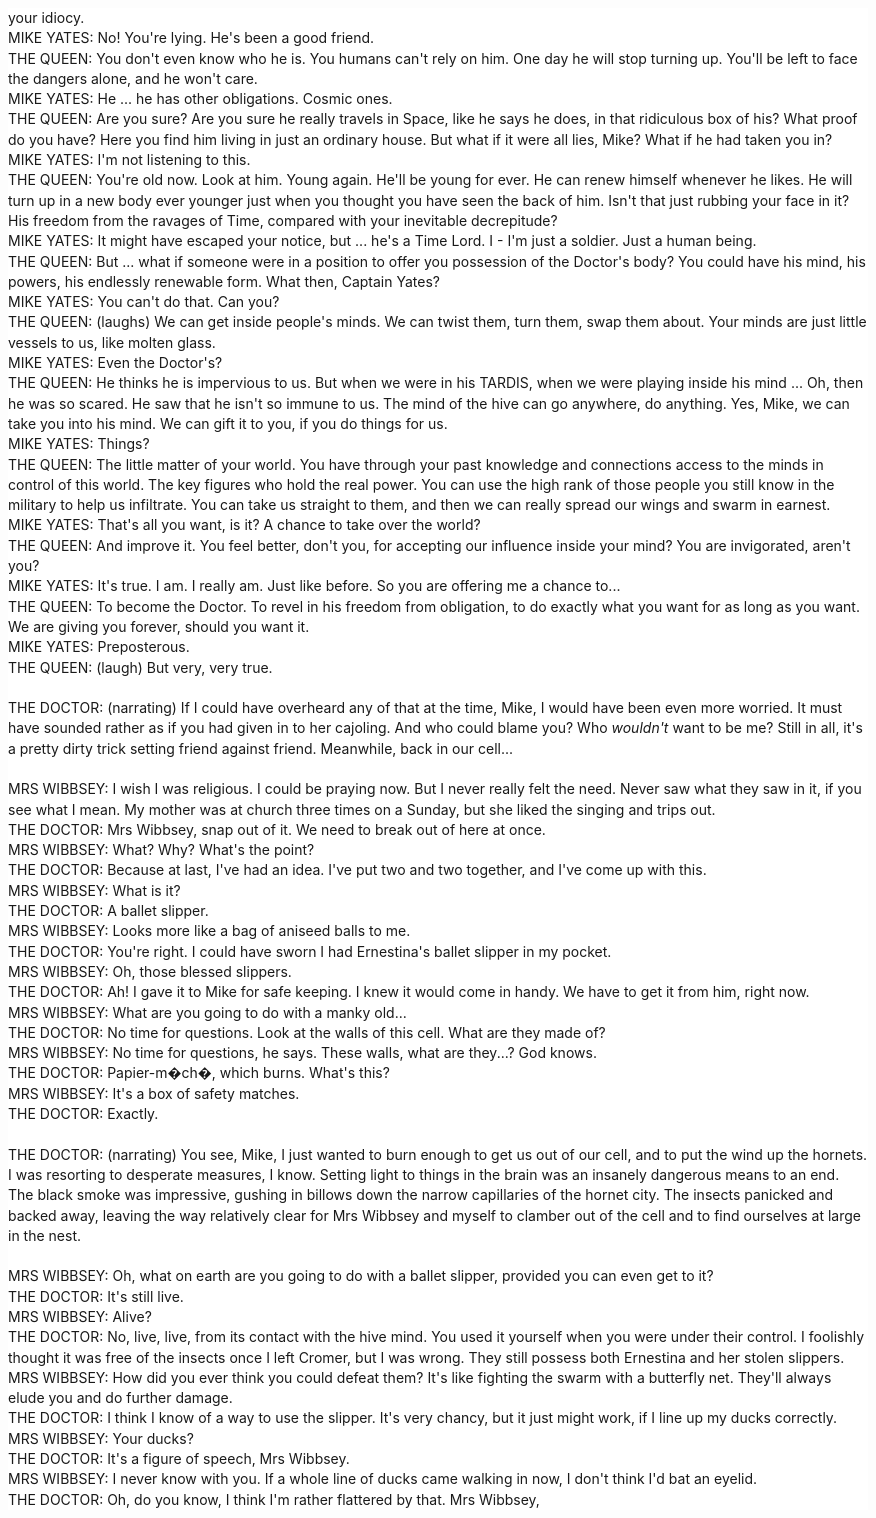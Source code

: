 your idiocy.<br>MIKE YATES: No! You're lying. He's been a good friend.<br>THE QUEEN: You don't even know who he is. You humans can't rely on him. One day he will stop turning up. You'll be left to face the dangers alone, and he won't care.<br>MIKE YATES: He ... he has other obligations. Cosmic ones.<br>THE QUEEN: Are you sure? Are you sure he really travels in Space, like he says he does, in that ridiculous box of his? What proof do you have? Here you find him living in just an ordinary house. But what if it were all lies, Mike? What if he had taken you in?<br>MIKE YATES: I'm not listening to this.<br>THE QUEEN: You're old now. Look at him. Young again. He'll be young for ever. He can renew himself whenever he likes. He will turn up in a new body ever younger just when you thought you have seen the back of him. Isn't that just rubbing your face in it? His freedom from the ravages of Time, compared with your inevitable decrepitude?<br>MIKE YATES: It might have escaped your notice, but ... he's a Time Lord. I - I'm just a soldier. Just a human being.<br>THE QUEEN: But ... what if someone were in a position to offer you possession of the Doctor's body? You could have his mind, his powers, his endlessly renewable form. What then, Captain Yates?<br>MIKE YATES: You can't do that. Can you?<br>THE QUEEN: (laughs) We can get inside people's minds. We can twist them, turn them, swap them about. Your minds are just little vessels to us, like molten glass.<br>MIKE YATES: Even the Doctor's?<br>THE QUEEN: He thinks he is impervious to us. But when we were in his TARDIS, when we were playing inside his mind ... Oh, then he was so scared. He saw that he isn't so immune to us. The mind of the hive can go anywhere, do anything. Yes, Mike, we can take you into his mind. We can gift it to you, if you do things for us.<br>MIKE YATES: Things?<br>THE QUEEN: The little matter of your world. You have through your past knowledge and connections access to the minds in control of this world. The key figures who hold the real power. You can use the high rank of those people you still know in the military to help us infiltrate. You can take us straight to them, and then we can really spread our wings and swarm in earnest.<br>MIKE YATES: That's all you want, is it? A chance to take over the world?<br>THE QUEEN: And improve it. You feel better, don't you, for accepting our influence inside your mind? You are invigorated, aren't you?<br>MIKE YATES: It's true. I am. I really am. Just like before. So you are offering me a chance to...<br>THE QUEEN: To become the Doctor. To revel in his freedom from obligation, to do exactly what you want for as long as you want. We are giving you forever, should you want it.<br>MIKE YATES: Preposterous.<br>THE QUEEN: (laugh) But very, very true.<br><br>THE DOCTOR: (narrating) If I could have overheard any of that at the time, Mike, I would have been even more worried. It must have sounded rather as if you had given in to her cajoling. And who could blame you? Who <i>wouldn't</i> want to be me? Still in all, it's a pretty dirty trick setting friend against friend. Meanwhile, back in our cell...<br><br>MRS WIBBSEY: I wish I was religious. I could be praying now. But I never really felt the need. Never saw what they saw in it, if you see what I mean. My mother was at church three times on a Sunday, but she liked the singing and trips out.<br>THE DOCTOR: Mrs Wibbsey, snap out of it. We need to break out of here at once.<br>MRS WIBBSEY: What? Why? What's the point?<br>THE DOCTOR: Because at last, I've had an idea. I've put two and two together, and I've come up with this.<br>MRS WIBBSEY: What is it?<br>THE DOCTOR: A ballet slipper.<br>MRS WIBBSEY: Looks more like a bag of aniseed balls to me.<br>THE DOCTOR: You're right. I could have sworn I had Ernestina's ballet slipper in my pocket.<br>MRS WIBBSEY: Oh, those blessed slippers.<br>THE DOCTOR: Ah! I gave it to Mike for safe keeping. I knew it would come in handy. We have to get it from him, right now.<br>MRS WIBBSEY: What are you going to do with a manky old...<br>THE DOCTOR: No time for questions. Look at the walls of this cell. What are they made of?<br>MRS WIBBSEY: No time for questions, he says. These walls, what are they...? God knows.<br>THE DOCTOR: Papier-m�ch�, which burns. What's this?<br>MRS WIBBSEY: It's a box of safety matches.<br>THE DOCTOR: Exactly.<br><br>THE DOCTOR: (narrating) You see, Mike, I just wanted to burn enough to get us out of our cell, and to put the wind up the hornets. I was resorting to desperate measures, I know. Setting light to things in the brain was an insanely dangerous means to an end. The black smoke was impressive, gushing in billows down the narrow capillaries of the hornet city. The insects panicked and backed away, leaving the way relatively clear for Mrs Wibbsey and myself to clamber out of the cell and to find ourselves at large in the nest.<br><br>MRS WIBBSEY: Oh, what on earth are you going to do with a ballet slipper, provided you can even get to it?<br>THE DOCTOR: It's still live.<br>MRS WIBBSEY: Alive?<br>THE DOCTOR: No, live, live, from its contact with the hive mind. You used it yourself when you were under their control. I foolishly thought it was free of the insects once I left Cromer, but I was wrong. They still possess both Ernestina and her stolen slippers.<br>MRS WIBBSEY: How did you ever think you could defeat them? It's like fighting the swarm with a butterfly net. They'll always elude you and do further damage.<br>THE DOCTOR: I think I know of a way to use the slipper. It's very chancy, but it just might work, if I line up my ducks correctly.<br>MRS WIBBSEY: Your ducks?<br>THE DOCTOR: It's a figure of speech, Mrs Wibbsey.<br>MRS WIBBSEY: I never know with you. If a whole line of ducks came walking in now, I don't think I'd bat an eyelid.<br>THE DOCTOR: Oh, do you know, I think I'm rather flattered by that. Mrs Wibbsey,